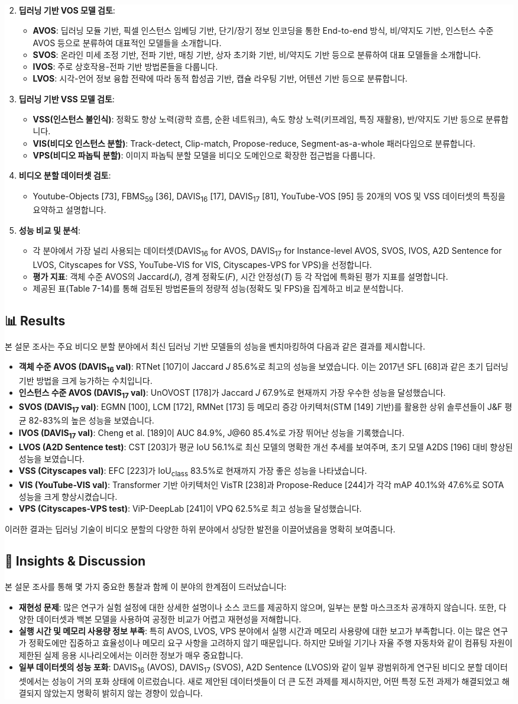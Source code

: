 2.  **딥러닝 기반 VOS 모델 검토**:
    *   **AVOS**: 딥러닝 모듈 기반, 픽셀 인스턴스 임베딩 기반, 단기/장기 정보 인코딩을 통한 End-to-end 방식, 비/약지도 기반, 인스턴스 수준 AVOS 등으로 분류하여 대표적인 모델들을 소개합니다.
    *   **SVOS**: 온라인 미세 조정 기반, 전파 기반, 매칭 기반, 상자 초기화 기반, 비/약지도 기반 등으로 분류하여 대표 모델들을 소개합니다.
    *   **IVOS**: 주로 상호작용-전파 기반 방법론들을 다룹니다.
    *   **LVOS**: 시각-언어 정보 융합 전략에 따라 동적 합성곱 기반, 캡슐 라우팅 기반, 어텐션 기반 등으로 분류합니다.

3.  **딥러닝 기반 VSS 모델 검토**:
    *   **VSS(인스턴스 불인식)**: 정확도 향상 노력(광학 흐름, 순환 네트워크), 속도 향상 노력(키프레임, 특징 재활용), 반/약지도 기반 등으로 분류합니다.
    *   **VIS(비디오 인스턴스 분할)**: Track-detect, Clip-match, Propose-reduce, Segment-as-a-whole 패러다임으로 분류합니다.
    *   **VPS(비디오 파놉틱 분할)**: 이미지 파놉틱 분할 모델을 비디오 도메인으로 확장한 접근법을 다룹니다.

4.  **비디오 분할 데이터셋 검토**:
    *   Youtube-Objects [73], FBMS$_{59}$ [36], DAVIS$_{16}$ [17], DAVIS$_{17}$ [81], YouTube-VOS [95] 등 20개의 VOS 및 VSS 데이터셋의 특징을 요약하고 설명합니다.

5.  **성능 비교 및 분석**:
    *   각 분야에서 가장 널리 사용되는 데이터셋(DAVIS$_{16}$ for AVOS, DAVIS$_{17}$ for Instance-level AVOS, SVOS, IVOS, A2D Sentence for LVOS, Cityscapes for VSS, YouTube-VIS for VIS, Cityscapes-VPS for VPS)을 선정합니다.
    *   **평가 지표**: 객체 수준 AVOS의 Jaccard($J$), 경계 정확도($F$), 시간 안정성($T$) 등 각 작업에 특화된 평가 지표를 설명합니다.
    *   제공된 표(Table 7-14)를 통해 검토된 방법론들의 정량적 성능(정확도 및 FPS)을 집계하고 비교 분석합니다.

## 📊 Results
본 설문 조사는 주요 비디오 분할 분야에서 최신 딥러닝 기반 모델들의 성능을 벤치마킹하여 다음과 같은 결과를 제시합니다.

*   **객체 수준 AVOS (DAVIS$_{16}$ val)**: RTNet [107]이 Jaccard $J$ 85.6%로 최고의 성능을 보였습니다. 이는 2017년 SFL [68]과 같은 초기 딥러닝 기반 방법을 크게 능가하는 수치입니다.
*   **인스턴스 수준 AVOS (DAVIS$_{17}$ val)**: UnOVOST [178]가 Jaccard $J$ 67.9%로 현재까지 가장 우수한 성능을 달성했습니다.
*   **SVOS (DAVIS$_{17}$ val)**: EGMN [100], LCM [172], RMNet [173] 등 메모리 증강 아키텍처(STM [149] 기반)를 활용한 상위 솔루션들이 J&F 평균 82-83%의 높은 성능을 보였습니다.
*   **IVOS (DAVIS$_{17}$ val)**: Cheng et al. [189]이 AUC 84.9%, J@60 85.4%로 가장 뛰어난 성능을 기록했습니다.
*   **LVOS (A2D Sentence test)**: CST [203]가 평균 IoU 56.1%로 최신 모델의 명확한 개선 추세를 보여주며, 초기 모델 A2DS [196] 대비 향상된 성능을 보였습니다.
*   **VSS (Cityscapes val)**: EFC [223]가 IoU$_{\text{class}}$ 83.5%로 현재까지 가장 좋은 성능을 나타냈습니다.
*   **VIS (YouTube-VIS val)**: Transformer 기반 아키텍처인 VisTR [238]과 Propose-Reduce [244]가 각각 mAP 40.1%와 47.6%로 SOTA 성능을 크게 향상시켰습니다.
*   **VPS (Cityscapes-VPS test)**: ViP-DeepLab [241]이 VPQ 62.5%로 최고 성능을 달성했습니다.

이러한 결과는 딥러닝 기술이 비디오 분할의 다양한 하위 분야에서 상당한 발전을 이끌어냈음을 명확히 보여줍니다.

## 🧠 Insights & Discussion
본 설문 조사를 통해 몇 가지 중요한 통찰과 함께 이 분야의 한계점이 드러났습니다:

*   **재현성 문제**: 많은 연구가 실험 설정에 대한 상세한 설명이나 소스 코드를 제공하지 않으며, 일부는 분할 마스크조차 공개하지 않습니다. 또한, 다양한 데이터셋과 백본 모델을 사용하여 공정한 비교가 어렵고 재현성을 저해합니다.
*   **실행 시간 및 메모리 사용량 정보 부족**: 특히 AVOS, LVOS, VPS 분야에서 실행 시간과 메모리 사용량에 대한 보고가 부족합니다. 이는 많은 연구가 정확도에만 집중하고 효율성이나 메모리 요구 사항을 고려하지 않기 때문입니다. 하지만 모바일 기기나 자율 주행 자동차와 같이 컴퓨팅 자원이 제한된 실제 응용 시나리오에서는 이러한 정보가 매우 중요합니다.
*   **일부 데이터셋의 성능 포화**: DAVIS$_{16}$ (AVOS), DAVIS$_{17}$ (SVOS), A2D Sentence (LVOS)와 같이 일부 광범위하게 연구된 비디오 분할 데이터셋에서는 성능이 거의 포화 상태에 이르렀습니다. 새로 제안된 데이터셋들이 더 큰 도전 과제를 제시하지만, 어떤 특정 도전 과제가 해결되었고 해결되지 않았는지 명확히 밝히지 않는 경향이 있습니다.
